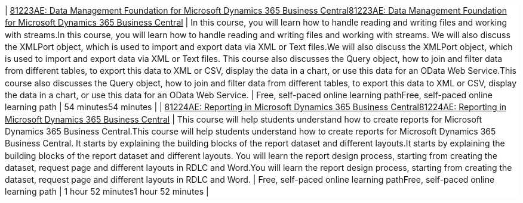 | [<span data-ttu-id="e7124-230">81223AE: Data Management Foundation for Microsoft Dynamics 365 Business Central</span><span class="sxs-lookup"><span data-stu-id="e7124-230">81223AE: Data Management Foundation for Microsoft Dynamics 365 Business Central</span></span>]()                                | <span data-ttu-id="e7124-231">In this course, you will learn how to handle reading and writing files and working with streams.</span><span class="sxs-lookup"><span data-stu-id="e7124-231">In this course, you will learn how to handle reading and writing files and working with streams.</span></span> <span data-ttu-id="e7124-232">We will also discuss the XMLPort object, which is used to import and export data via XML or Text files.</span><span class="sxs-lookup"><span data-stu-id="e7124-232">We will also discuss the XMLPort object, which is used to import and export data via XML or Text files.</span></span> <span data-ttu-id="e7124-233">This course also discusses the Query object, how to join and filter data from different tables, to export this data to XML or CSV, display the data in a chart, or use this data for an OData Web Service.</span><span class="sxs-lookup"><span data-stu-id="e7124-233">This course also discusses the Query object, how to join and filter data from different tables, to export this data to XML or CSV, display the data in a chart, or use this data for an OData Web Service.</span></span>                                                                                                                                                                                                                                                       | <span data-ttu-id="e7124-234">Free, self-paced online learning path</span><span class="sxs-lookup"><span data-stu-id="e7124-234">Free, self-paced online learning path</span></span> | <span data-ttu-id="e7124-235">54 minutes</span><span class="sxs-lookup"><span data-stu-id="e7124-235">54 minutes</span></span>            |
| [<span data-ttu-id="e7124-236">81224AE: Reporting in Microsoft Dynamics 365 Business Central</span><span class="sxs-lookup"><span data-stu-id="e7124-236">81224AE: Reporting in Microsoft Dynamics 365 Business Central</span></span>]()                                                  | <span data-ttu-id="e7124-237">This course will help students understand how to create reports for Microsoft Dynamics 365 Business Central.</span><span class="sxs-lookup"><span data-stu-id="e7124-237">This course will help students understand how to create reports for Microsoft Dynamics 365 Business Central.</span></span> <span data-ttu-id="e7124-238">It starts by explaining the building blocks of the report dataset and different layouts.</span><span class="sxs-lookup"><span data-stu-id="e7124-238">It starts by explaining the building blocks of the report dataset and different layouts.</span></span> <span data-ttu-id="e7124-239">You will learn the report design process, starting from creating the dataset, request page and different layouts in RDLC and Word.</span><span class="sxs-lookup"><span data-stu-id="e7124-239">You will learn the report design process, starting from creating the dataset, request page and different layouts in RDLC and Word.</span></span>                                                                                                                                                                                                                                                                                                                                  | <span data-ttu-id="e7124-240">Free, self-paced online learning path</span><span class="sxs-lookup"><span data-stu-id="e7124-240">Free, self-paced online learning path</span></span> | <span data-ttu-id="e7124-241">1 hour 52 minutes</span><span class="sxs-lookup"><span data-stu-id="e7124-241">1 hour 52 minutes</span></span>     |